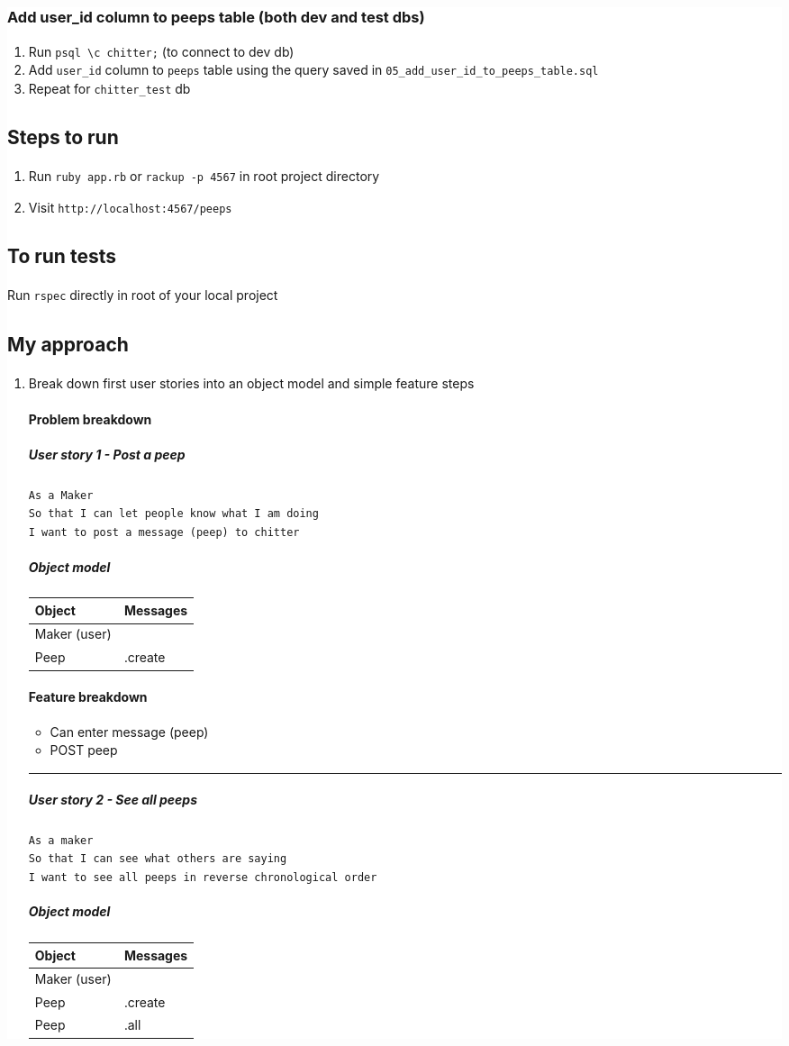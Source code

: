 ### Add user_id column to peeps table (both dev and test dbs)

1. Run `psql \c chitter;` (to connect to dev db)
2. Add `user_id` column to `peeps` table using the query saved in `05_add_user_id_to_peeps_table.sql`
3. Repeat for `chitter_test` db

## Steps to run

1. Run `ruby app.rb` or `rackup -p 4567` in root project directory

2. Visit `http://localhost:4567/peeps`

## To run tests
Run `rspec` directly in root of your local project

## My approach

1. Break down first user stories into an object model and simple feature steps

    #### Problem breakdown

    ##### User story 1 - Post a peep

    ```
    As a Maker
    So that I can let people know what I am doing  
    I want to post a message (peep) to chitter
    ```
    ##### Object model
    Object | Messages
    --------------- | --------------------
    Maker (user) | 
    Peep | .create

    #### Feature breakdown

    * Can enter message (peep)
    * POST peep
    ------
    ##### User story 2 - See all peeps
    ```
    As a maker
    So that I can see what others are saying  
    I want to see all peeps in reverse chronological order
    ```
    ##### Object model
    Object | Messages
    --------------- | --------------------
    Maker (user) | 
    Peep | .create
    Peep | .all
